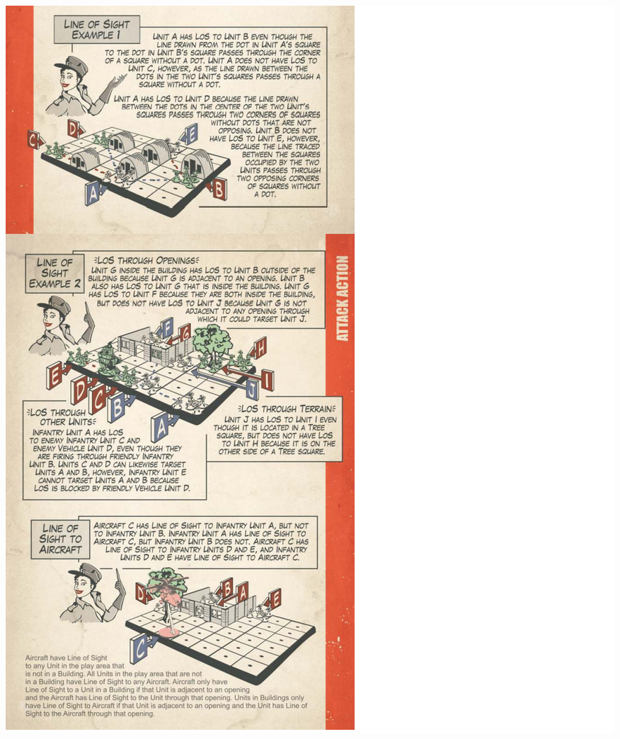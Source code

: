 <img class="fullsizeimg" alt="Examples of different Line of Sight situations, illustrating what is described above." src="images\example-los-combined.png"/>
